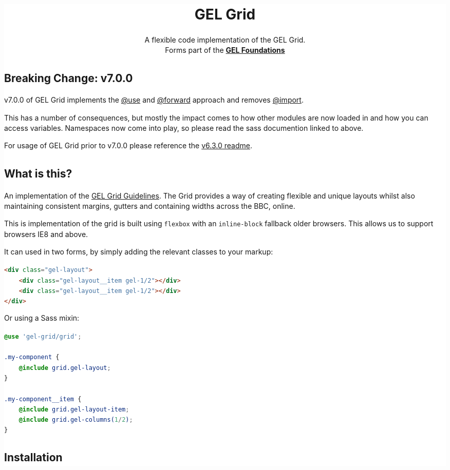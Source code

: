 <h1 align="center">GEL Grid</h1>
<p align="center">
    A flexible code implementation of the GEL Grid.<br />
    Forms part of the <a href="https://github.com/bbc/gel-foundations" target="_blank"><b>GEL Foundations</b></a>
</p>

## Breaking Change: v7.0.0

v7.0.0 of GEL Grid implements the [@use](https://sass-lang.com/documentation/at-rules/use/) and [@forward](https://sass-lang.com/documentation/at-rules/forward/) approach and removes [@import](https://sass-lang.com/documentation/at-rules/import/).

This has a number of consequences, but mostly the impact comes to how other modules are now loaded in and how you can access variables. Namespaces now come into play, so please read the sass documention linked to above.

For usage of GEL Grid prior to v7.0.0 please reference the [v6.3.0 readme](https://github.com/bbc/gel-grid/tree/6.3.0).

## What is this?

An implementation of the [GEL Grid Guidelines](https://www.bbc.co.uk/gel/guidelines/grid).
The Grid provides a way of creating flexible and unique layouts whilst also maintaining consistent margins, gutters and containing widths across the BBC, online.

This is implementation of the grid is built using `flexbox` with an `inline-block` fallback older browsers. This allows us to support browsers IE8 and above.

It can used in two forms, by simply adding the relevant classes to your markup:

```html
<div class="gel-layout">
    <div class="gel-layout__item gel-1/2"></div>
    <div class="gel-layout__item gel-1/2"></div>
</div>
```

Or using a Sass mixin:

```scss
@use 'gel-grid/grid';

.my-component {
    @include grid.gel-layout;
}

.my-component__item {
    @include grid.gel-layout-item;
    @include grid.gel-columns(1/2);
}
```

## Installation
